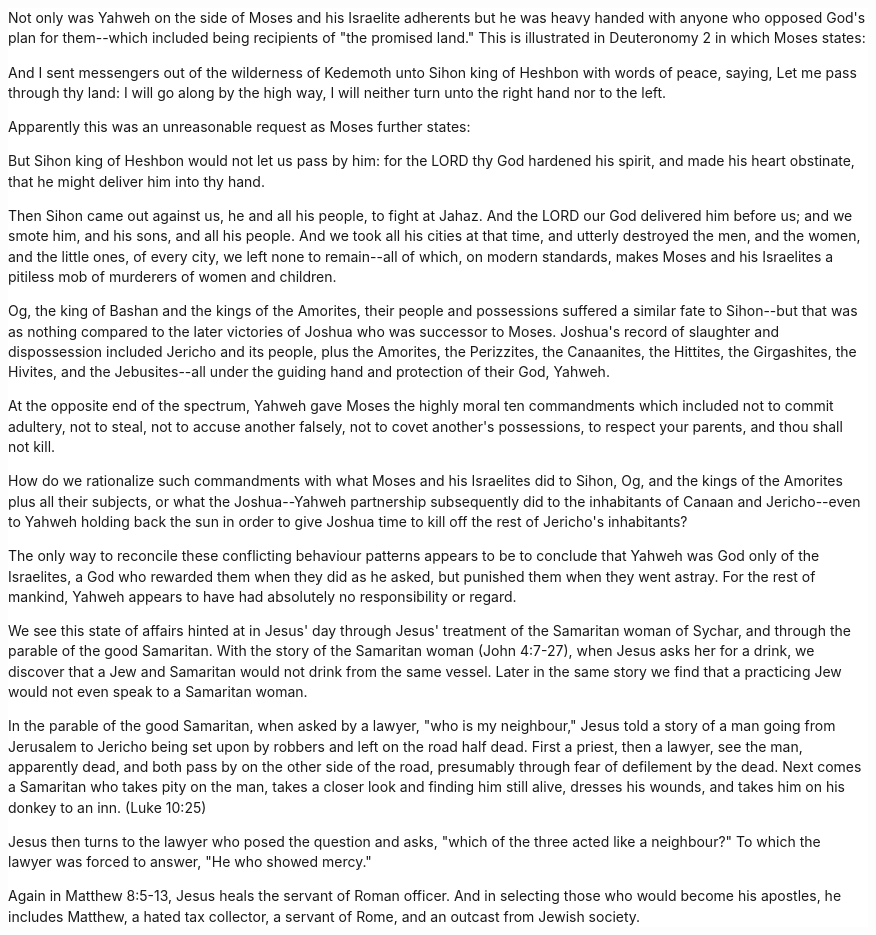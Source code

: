 Not only was Yahweh on the side of Moses and his Israelite adherents but he was heavy handed with anyone who opposed God's plan for them--which included being recipients of "the promised land."  This is illustrated in Deuteronomy 2 in which Moses states:

And I sent messengers out of the wilderness of Kedemoth unto Sihon king of Heshbon with words of peace, saying, Let me pass through thy land: I will go along by the high way, I will neither turn unto the right hand nor to the left.

Apparently this was an unreasonable request as Moses further states:

But Sihon king of Heshbon would not let us pass by him: for the LORD thy God hardened his spirit, and made his heart obstinate, that he might deliver him into thy hand.

Then Sihon came out against us, he and all his people, to fight at Jahaz. And the LORD our God delivered him before us; and we smote him, and his sons, and all his people. And we took all his cities at that time, and utterly destroyed the men, and the women, and the little ones, of every city, we left none to remain--all of which, on modern standards, makes Moses and his Israelites a pitiless mob of murderers of women and children.

Og, the king of Bashan and the kings of the Amorites, their people and possessions suffered a similar fate to Sihon--but that was as nothing compared to the later victories of Joshua who was successor to Moses. Joshua's record of slaughter and dispossession included Jericho and its people, plus the Amorites, the Perizzites, the Canaanites, the Hittites, the Girgashites, the Hivites, and the Jebusites--all under the guiding hand and protection of their God, Yahweh.

At the opposite end of the spectrum, Yahweh gave Moses the highly moral ten commandments which included not to commit adultery, not to steal, not to accuse another falsely, not to covet another's possessions, to respect your parents, and thou shall not kill.

How do we rationalize such commandments with what Moses and his Israelites did to Sihon, Og, and the kings of the Amorites plus all their subjects, or what the Joshua--Yahweh partnership subsequently did to the inhabitants of Canaan and Jericho--even to Yahweh holding back the sun in order to give Joshua time to kill off the rest of Jericho's inhabitants?

The only way to reconcile these conflicting behaviour patterns appears to be to conclude that Yahweh was God only of the Israelites, a God who rewarded them when they did as he asked, but punished them when they went astray. For the rest of mankind, Yahweh appears to have had absolutely no responsibility or regard.

We see this state of affairs hinted at in Jesus' day through Jesus' treatment of the Samaritan woman of Sychar, and through the parable of the good Samaritan. With the story of the Samaritan woman (John 4:7-27), when Jesus asks her for a drink, we discover that a Jew and Samaritan would not drink from the same vessel. Later in the same story we find that a practicing Jew would not even speak to a Samaritan woman.

In the parable of the good Samaritan, when asked by a lawyer, "who is my neighbour," Jesus told a story of a man going from Jerusalem to Jericho being set upon by robbers and left on the road half dead. First a priest, then a lawyer, see the man, apparently dead, and both pass by on the other side of the road, presumably through fear of defilement by the dead. Next comes a Samaritan who takes pity on the man, takes a closer look and finding him still alive, dresses his wounds, and takes him on his donkey to an inn. (Luke 10:25)

Jesus then turns to the lawyer who posed the question and asks, "which of the three acted like a neighbour?" To which the lawyer was forced to answer, "He who showed mercy."

Again in Matthew 8:5-13, Jesus heals the servant of Roman officer. And in selecting those who would become his apostles, he includes Matthew, a hated tax collector, a servant of Rome, and an outcast from Jewish society.

